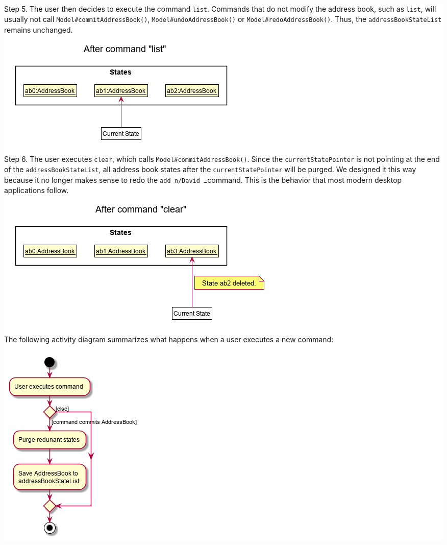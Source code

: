</div>

Step 5. The user then decides to execute the command `list`. Commands
that do not modify the address book, such as `list`, will usually not
call `Model#commitAddressBook()`, `Model#undoAddressBook()` or
`Model#redoAddressBook()`. Thus, the `addressBookStateList` remains
unchanged.

![UndoRedoState4](images/UndoRedoState4.png)

Step 6. The user executes `clear`, which calls
`Model#commitAddressBook()`. Since the `currentStatePointer` is not
pointing at the end of the `addressBookStateList`, all address book
states after the `currentStatePointer` will be purged. We designed it
this way because it no longer makes sense to redo the `add n/David …​`
command. This is the behavior that most modern desktop applications
follow.

![UndoRedoState5](images/UndoRedoState5.png)

The following activity diagram summarizes what happens when a user
executes a new command:

![CommitActivityDiagram](images/CommitActivityDiagram.png)
